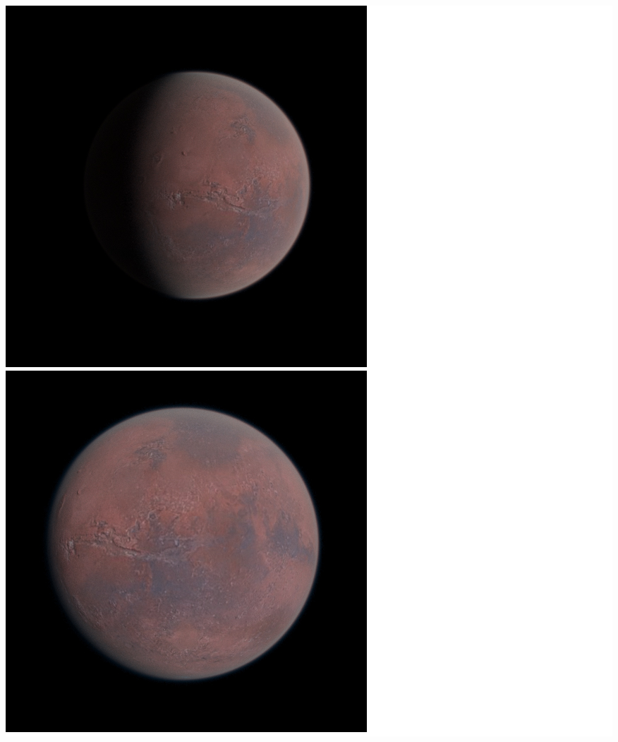 <img src="resources/mars4.jpg" alt="Mars Full" width="512"/> <img src="resources/mars2.jpg" alt="Mars 2" width="512"/>
